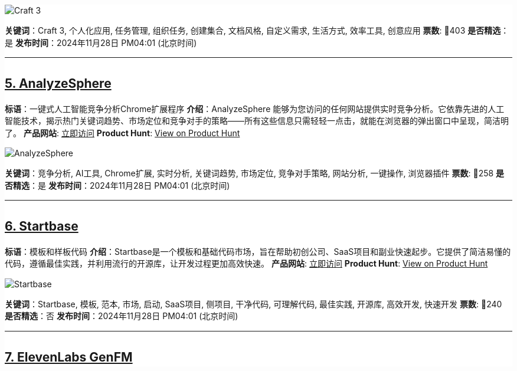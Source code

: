![Craft 3](https://ph-files.imgix.net/a5d10683-1a3a-469b-97bd-ffbf42e4dff0.jpeg?auto=format&fit=crop&frame=1&h=512&w=1024)

**关键词**：Craft 3, 个人化应用, 任务管理, 组织任务, 创建集合, 文档风格, 自定义需求, 生活方式, 效率工具, 创意应用
**票数**: 🔺403
**是否精选**：是
**发布时间**：2024年11月28日 PM04:01 (北京时间)

---

## [5. AnalyzeSphere](https://www.producthunt.com/posts/analyzesphere?utm_campaign=producthunt-api&utm_medium=api-v2&utm_source=Application%3A+decohack+%28ID%3A+131684%29)

**标语**：一键式人工智能竞争分析Chrome扩展程序
**介绍**：AnalyzeSphere 能够为您访问的任何网站提供实时竞争分析。它依靠先进的人工智能技术，揭示热门关键词趋势、市场定位和竞争对手的策略——所有这些信息只需轻轻一点击，就能在浏览器的弹出窗口中呈现，简洁明了。
**产品网站**: [立即访问](https://www.producthunt.com/r/LOIMLG5IYTJU5H?utm_campaign=producthunt-api&utm_medium=api-v2&utm_source=Application%3A+decohack+%28ID%3A+131684%29)
**Product Hunt**: [View on Product Hunt](https://www.producthunt.com/posts/analyzesphere?utm_campaign=producthunt-api&utm_medium=api-v2&utm_source=Application%3A+decohack+%28ID%3A+131684%29)

![AnalyzeSphere](https://ph-files.imgix.net/858875fe-8feb-4919-8d7b-bf1d0f8d150e.png?auto=format&fit=crop&frame=1&h=512&w=1024)

**关键词**：竞争分析, AI工具, Chrome扩展, 实时分析, 关键词趋势, 市场定位, 竞争对手策略, 网站分析, 一键操作, 浏览器插件
**票数**: 🔺258
**是否精选**：是
**发布时间**：2024年11月28日 PM04:01 (北京时间)

---

## [6. Startbase](https://www.producthunt.com/posts/startbase?utm_campaign=producthunt-api&utm_medium=api-v2&utm_source=Application%3A+decohack+%28ID%3A+131684%29)

**标语**：模板和样板代码
**介绍**：Startbase是一个模板和基础代码市场，旨在帮助初创公司、SaaS项目和副业快速起步。它提供了简洁易懂的代码，遵循最佳实践，并利用流行的开源库，让开发过程更加高效快速。
**产品网站**: [立即访问](https://www.producthunt.com/r/EMY37LOKNYFYOV?utm_campaign=producthunt-api&utm_medium=api-v2&utm_source=Application%3A+decohack+%28ID%3A+131684%29)
**Product Hunt**: [View on Product Hunt](https://www.producthunt.com/posts/startbase?utm_campaign=producthunt-api&utm_medium=api-v2&utm_source=Application%3A+decohack+%28ID%3A+131684%29)

![Startbase](https://ph-files.imgix.net/ebce16d5-6c88-40bf-ac93-f31af054049f.png?auto=format&fit=crop&frame=1&h=512&w=1024)

**关键词**：Startbase, 模板, 范本, 市场, 启动, SaaS项目, 侧项目, 干净代码, 可理解代码, 最佳实践, 开源库, 高效开发, 快速开发
**票数**: 🔺240
**是否精选**：否
**发布时间**：2024年11月28日 PM04:01 (北京时间)

---

## [7. ElevenLabs GenFM](https://www.producthunt.com/posts/elevenlabs-genfm?utm_campaign=producthunt-api&utm_medium=api-v2&utm_source=Application%3A+decohack+%28ID%3A+131684%29)
